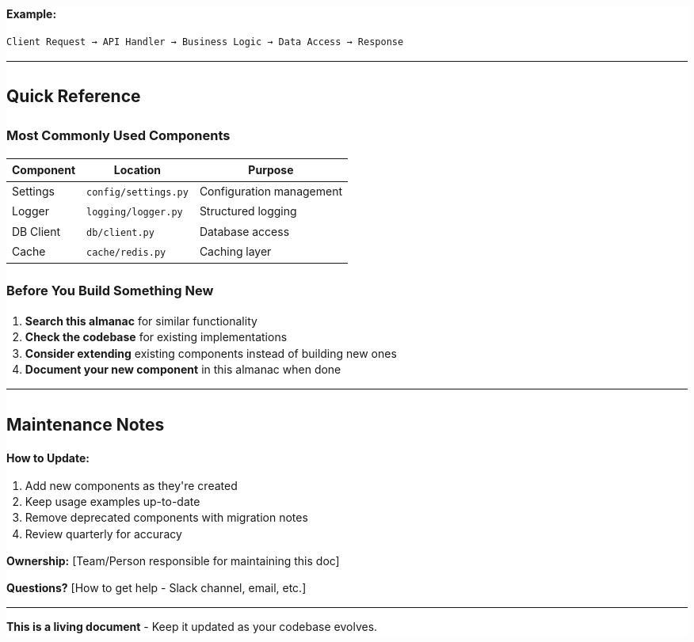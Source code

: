 **Example:**
```
Client Request → API Handler → Business Logic → Data Access → Response
```

---

## Quick Reference

### Most Commonly Used Components

| Component | Location | Purpose |
|-----------|----------|---------|
| Settings | `config/settings.py` | Configuration management |
| Logger | `logging/logger.py` | Structured logging |
| DB Client | `db/client.py` | Database access |
| Cache | `cache/redis.py` | Caching layer |

### Before You Build Something New

1. **Search this almanac** for similar functionality
2. **Check the codebase** for existing implementations
3. **Consider extending** existing components instead of building new ones
4. **Document your new component** in this almanac when done

---

## Maintenance Notes

**How to Update:**
1. Add new components as they're created
2. Keep usage examples up-to-date
3. Remove deprecated components with migration notes
4. Review quarterly for accuracy

**Ownership:** [Team/Person responsible for maintaining this doc]

**Questions?** [How to get help - Slack channel, email, etc.]

---

**This is a living document** - Keep it updated as your codebase evolves.
